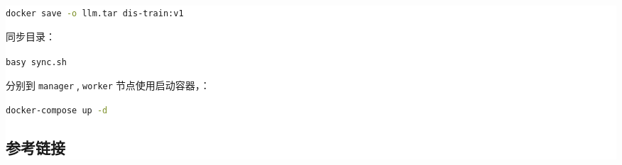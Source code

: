 ```bash
docker save -o llm.tar dis-train:v1
```

同步目录：

```bash
basy sync.sh
```

分别到 `manager` , `worker` 节点使用启动容器，：

```bash
docker-compose up -d
```







## 参考链接

[1]:https://github.com/Duxiaoman-DI/XuanYuan  "轩辕：度小满中文金融对话大模型"
[2]: https://github.com/LlamaFamily/Llama-Chinese	"Llama中文社区，最好的中文Llama大模型，完全开源可商用"
[3]: https://github.com/hiyouga/LLaMA-Factory	"Unify Efficient Fine-Tuning of 100+ LLMs"
[4]: https://catalog.ngc.nvidia.com/orgs/nvidia/containers/pytorch	"NVIDIA PyTorch容器"
[5]: https://juejin.cn/post/7304182487683923994	"docker容器中deepspeed多机多卡集群分布式训练大模型"
[6]: https://docs.docker.com/network/network-tutorial-overlay/#use-an-overlay-network-for-standalone-containers	"Use an overlay network for standalone containers"


